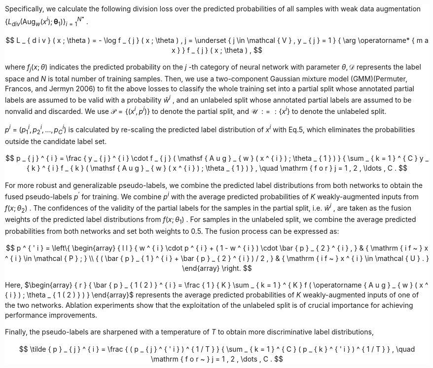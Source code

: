 Specifically, we calculate the following division loss over the predicted probabilities of all samples with weak data augmentation $\left\{ L _ { d i v } ( \boldsymbol { \mathrm { A u g } } _ { w } ( x ^ { i } ) ; \boldsymbol { \theta } _ { 1 } ) \right\} _ { i = 1 } ^ { N ^ { \bullet } }$ .

$$
L _ { d i v } ( x ; \theta ) = - \log f _ { j } ( x ; \theta ) , j = \underset { j \in \mathcal { V } , y _ { j } = 1 } { \arg \operatorname* { m a x } } f _ { j } ( x ; \theta ) ,
$$

where $f _ { j } ( x ; \theta )$ indicates the predicted probability on the $j$ -th category of neural network with parameter $\theta , \mathcal { D }$ represents the label space and $N$ is total number of training samples. Then, we use a two-component Gaussian mixture model (GMM)(Permuter, Francos, and Jermyn 2006) to fit the above losses to classify the whole training set into a partial split whose annotated partial labels are assumed to be valid with a probability $\hat { w } ^ { i }$ , and an unlabeled split whose annotated partial labels are assumed to be nonvalid and discarded. We use $\mathcal { P } = \{ ( x ^ { i } , p ^ { i } ) \}$ to denote the partial split, and $\mathcal { U } \ : = \ : \{ x ^ { i } \}$ to denote the unlabeled split.

$p ^ { i } \ = \ ( p _ { 1 } ^ { i } , p _ { 2 } ^ { i } , . . . , p _ { C } ^ { i } )$ is calculated by re-scaling the predicted label distribution of $x ^ { i }$ with Eq.5, which eliminates the probabilities outside the candidate label set.

$$
p _ { j } ^ { i } = \frac { y _ { j } ^ { i } \cdot f _ { j } ( \mathsf { A u g } _ { w } ( x ^ { i } ) ; \theta _ { 1 } ) } { \sum _ { k = 1 } ^ { C } y _ { k } ^ { i } f _ { k } ( \mathsf { A u g } _ { w } ( x ^ { i } ) ; \theta _ { 1 } ) } , \quad \mathrm { f o r } j = 1 , 2 , \ldots , C .
$$

For more robust and generalizable pseudo-labels, we combine the predicted label distributions from both networks to obtain the fused pseudo-labels $p ^ { \prime }$ for training. We combine $p ^ { i }$ with the average predicted probabilities of $K$ weakly-augmented inputs from $f ( x ; \theta _ { 2 } )$ . The confidences of the validity of the partial labels for the samples in the partial split, i.e. $\hat { w } ^ { i }$ , are taken as the fusion weights of the predicted label distributions from $f ( x ; \theta _ { 1 } )$ . For samples in the unlabeled split, we combine the average predicted probabilities from both networks and set both weights to 0.5. The fusion process can be expressed as:

$$
p ^ { ' i } = \left\{ \begin{array} { l l } { w ^ { i } \cdot p ^ { i } + ( 1 - w ^ { i } ) \cdot \bar { p } _ { 2 } ^ { i } , } & { \mathrm { i f ~ } x ^ { i } \in \mathcal { P } ; } \\ { ( \bar { p } _ { 1 } ^ { i } + \bar { p } _ { 2 } ^ { i } ) / 2 , } & { \mathrm { i f ~ } x ^ { i } \in \mathcal { U } . } \end{array} \right.
$$

Here, $\begin{array} { r } { \bar { p } _ { 1 ( 2 ) } ^ { i } = \frac { 1 } { K } \sum _ { k = 1 } ^ { K } f ( \operatorname { A u g } _ { w } ( x ^ { i } ) ; \theta _ { 1 ( 2 ) } ) } \end{array}$ represents the average predicted probabilities of $K$ weakly-augmented inputs of one of the two networks. Ablation experiments show that the exploitation of the unlabeled split is of crucial importance for achieving performance improvements.

Finally, the pseudo-labels are sharpened with a temperature of $T$ to obtain more discriminative label distributions,

$$
\tilde { p } _ { j } ^ { i } = \frac { ( p _ { j } ^ { ' i } ) ^ { 1 / T } } { \sum _ { k = 1 } ^ { C } ( p _ { k } ^ { ' i } ) ^ { 1 / T } } , \quad \mathrm { f o r ~ } j = 1 , 2 , \dots , C .
$$
